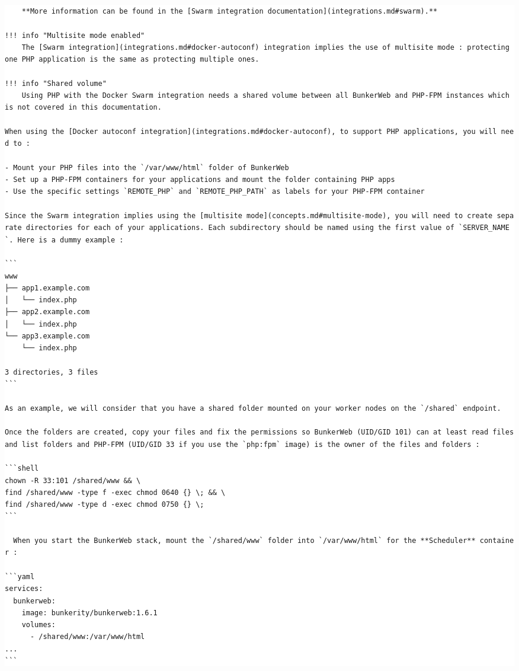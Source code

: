         **More information can be found in the [Swarm integration documentation](integrations.md#swarm).**

    !!! info "Multisite mode enabled"
        The [Swarm integration](integrations.md#docker-autoconf) integration implies the use of multisite mode : protecting one PHP application is the same as protecting multiple ones.

    !!! info "Shared volume"
        Using PHP with the Docker Swarm integration needs a shared volume between all BunkerWeb and PHP-FPM instances which is not covered in this documentation.

    When using the [Docker autoconf integration](integrations.md#docker-autoconf), to support PHP applications, you will need to :

    - Mount your PHP files into the `/var/www/html` folder of BunkerWeb
    - Set up a PHP-FPM containers for your applications and mount the folder containing PHP apps
    - Use the specific settings `REMOTE_PHP` and `REMOTE_PHP_PATH` as labels for your PHP-FPM container

    Since the Swarm integration implies using the [multisite mode](concepts.md#multisite-mode), you will need to create separate directories for each of your applications. Each subdirectory should be named using the first value of `SERVER_NAME`. Here is a dummy example :

    ```
    www
    ├── app1.example.com
    │   └── index.php
    ├── app2.example.com
    │   └── index.php
    └── app3.example.com
        └── index.php

    3 directories, 3 files
    ```

    As an example, we will consider that you have a shared folder mounted on your worker nodes on the `/shared` endpoint.

    Once the folders are created, copy your files and fix the permissions so BunkerWeb (UID/GID 101) can at least read files and list folders and PHP-FPM (UID/GID 33 if you use the `php:fpm` image) is the owner of the files and folders :

    ```shell
    chown -R 33:101 /shared/www && \
    find /shared/www -type f -exec chmod 0640 {} \; && \
    find /shared/www -type d -exec chmod 0750 {} \;
    ```

	  When you start the BunkerWeb stack, mount the `/shared/www` folder into `/var/www/html` for the **Scheduler** container :

    ```yaml
    services:
      bunkerweb:
        image: bunkerity/bunkerweb:1.6.1
        volumes:
          - /shared/www:/var/www/html
    ...
    ```
